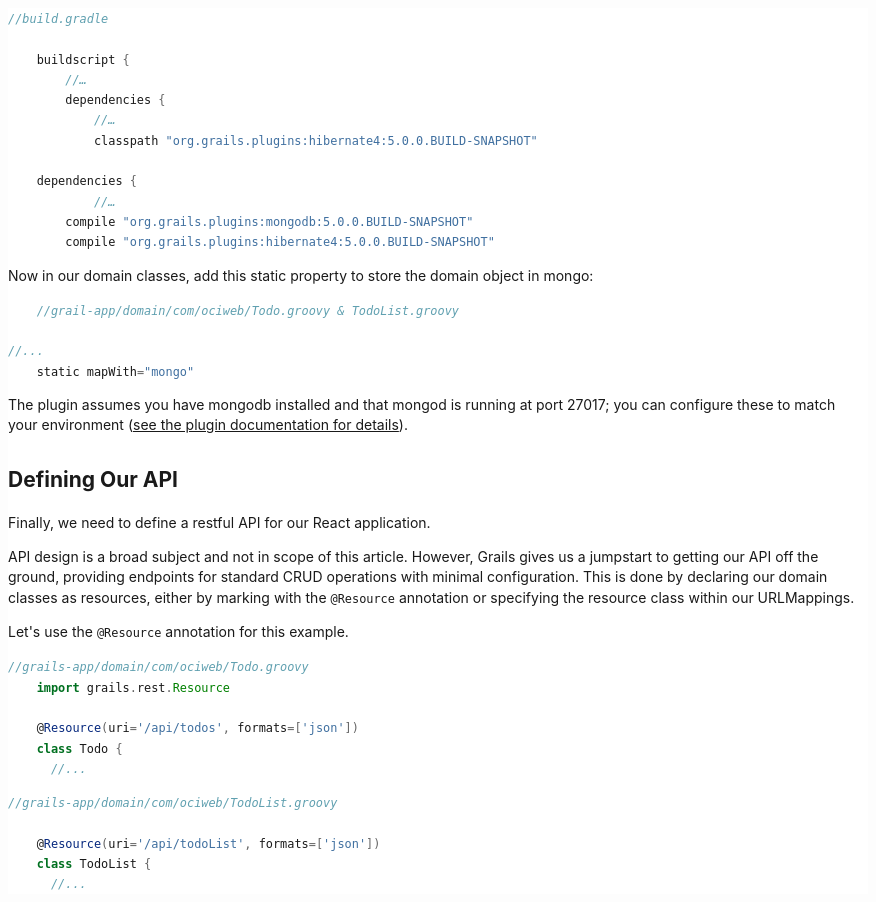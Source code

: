 ```groovy
//build.gradle

    buildscript {
        //…
        dependencies {
            //…
            classpath "org.grails.plugins:hibernate4:5.0.0.BUILD-SNAPSHOT"

    dependencies {
    		//…
        compile "org.grails.plugins:mongodb:5.0.0.BUILD-SNAPSHOT"
        compile "org.grails.plugins:hibernate4:5.0.0.BUILD-SNAPSHOT"
```

Now in our domain classes, add this static property to store the domain object in mongo: 

```groovy
    //grail-app/domain/com/ociweb/Todo.groovy & TodoList.groovy

//...
    static mapWith="mongo"
```

The plugin assumes you have mongodb installed and that mongod is running at port 27017; you can configure these to match your environment ([see the plugin documentation for details](https://gorm.grails.org/latest/mongodb/manual/index.html)).

## Defining Our API

Finally, we need to define a restful API for our React application.

API design is a broad subject and not in scope of this article. However, Grails gives us a jumpstart to getting our API off the ground, providing endpoints for standard CRUD operations with minimal configuration. This is done by declaring our domain classes as resources, either by marking with the `@Resource` annotation or specifying the resource class within our URLMappings.

Let's use the `@Resource` annotation for this example.

```groovy
//grails-app/domain/com/ociweb/Todo.groovy
    import grails.rest.Resource

    @Resource(uri='/api/todos', formats=['json'])
    class Todo {
      //...
```

```groovy
//grails-app/domain/com/ociweb/TodoList.groovy

    @Resource(uri='/api/todoList', formats=['json'])
    class TodoList {
      //...
```
